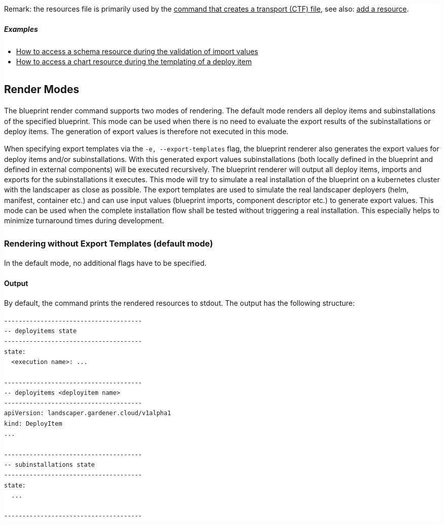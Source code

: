 Remark: the resources file is primarily used by the
[command that creates a transport (CTF) file](../../reference/landscaper-cli_component-cli_component-archive.md),
see also: [add a resource](https://github.com/gardener/component-cli/tree/main/docs#add-a-resource).

##### Examples

- [How to access a schema resource during the validation of import values](https://github.com/gardener/landscaper-examples/tree/master/render-blueprint/schema-in-cd)
- [How to access a chart resource during the templating of a deploy item](https://github.com/gardener/landscaper-examples/tree/master/render-blueprint/resource-in-cd)

## Render Modes

The blueprint render command supports two modes of rendering.
The default mode renders all deploy items and subinstallations of the specified blueprint.
This mode can be used when there is no need to evaluate the export results of the subinstallations or deploy items. 
The generation of export values is therefore not executed in this mode.

When specifying export templates via the `-e, --export-templates` flag, the blueprint renderer also generates the export values for deploy items and/or subinstallations.
With this generated export values subinstallations (both locally defined in the blueprint and defined in external components) will be executed recursively.
The blueprint renderer will output all deploy items, imports and exports for the subinstallations it executes.
This mode will try to simulate a real installation of the blueprint on a kubernetes cluster with the landscaper as close as possible.
The export templates are used to simulate the real landscaper deployers (helm, manifest, container etc.) and can use input values (blueprint imports, component descriptor etc.) to generate export values.
This mode can be used when the complete installation flow shall be tested without triggering a real installation. 
This especially helps to minimize turnaround times during development.

### Rendering without Export Templates (default mode)

In the default mode, no additional flags have to be specified.

#### Output

By default, the command prints the rendered resources to stdout. The output has the following structure:

```shell script
--------------------------------------
-- deployitems state
--------------------------------------
state:
  <execution name>: ...

--------------------------------------
-- deployitems <deployitem name>
--------------------------------------
apiVersion: landscaper.gardener.cloud/v1alpha1
kind: DeployItem
...

--------------------------------------
-- subinstallations state
--------------------------------------
state:
  ...
  
--------------------------------------
```